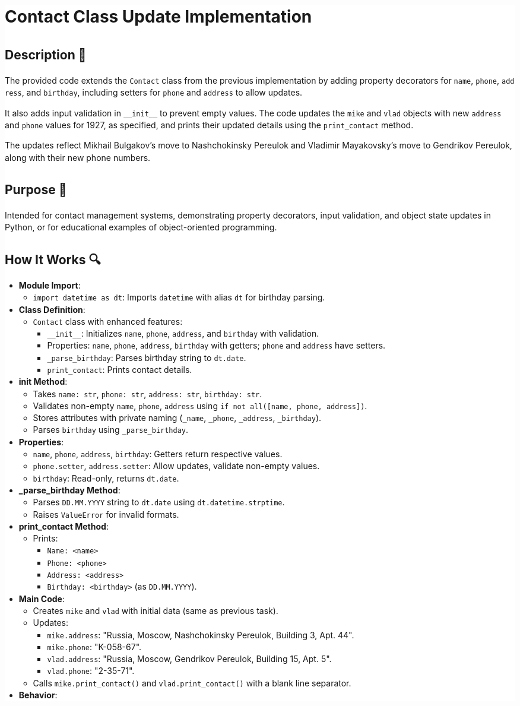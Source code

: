 # Contact Class Update Implementation

## Description 📝

The provided code extends the `Contact` class from the previous implementation by adding property decorators for `name`, `phone`, `address`, and `birthday`, including setters for `phone` and `address` to allow updates.

It also adds input validation in `__init__` to prevent empty values. The code updates the `mike` and `vlad` objects with new `address` and `phone` values for 1927, as specified, and prints their updated details using the `print_contact` method.

The updates reflect Mikhail Bulgakov’s move to Nashchokinsky Pereulok and Vladimir Mayakovsky’s move to Gendrikov Pereulok, along with their new phone numbers.

## Purpose 🎯

Intended for contact management systems, demonstrating property decorators, input validation, and object state updates in Python, or for educational examples of object-oriented programming.

## How It Works 🔍

-   **Module Import**:
    -   `import datetime as dt`: Imports `datetime` with alias `dt` for birthday parsing.
-   **Class Definition**:
    -   `Contact` class with enhanced features:
        -   `__init__`: Initializes `name`, `phone`, `address`, and `birthday` with validation.
        -   Properties: `name`, `phone`, `address`, `birthday` with getters; `phone` and `address` have setters.
        -   `_parse_birthday`: Parses birthday string to `dt.date`.
        -   `print_contact`: Prints contact details.
-   ****init** Method**:
    -   Takes `name: str`, `phone: str`, `address: str`, `birthday: str`.
    -   Validates non-empty `name`, `phone`, `address` using `if not all([name, phone, address])`.
    -   Stores attributes with private naming (`_name`, `_phone`, `_address`, `_birthday`).
    -   Parses `birthday` using `_parse_birthday`.
-   **Properties**:
    -   `name`, `phone`, `address`, `birthday`: Getters return respective values.
    -   `phone.setter`, `address.setter`: Allow updates, validate non-empty values.
    -   `birthday`: Read-only, returns `dt.date`.
-   **\_parse_birthday Method**:
    -   Parses `DD.MM.YYYY` string to `dt.date` using `dt.datetime.strptime`.
    -   Raises `ValueError` for invalid formats.
-   **print_contact Method**:
    -   Prints:
        -   `Name: <name>`
        -   `Phone: <phone>`
        -   `Address: <address>`
        -   `Birthday: <birthday>` (as `DD.MM.YYYY`).
-   **Main Code**:
    -   Creates `mike` and `vlad` with initial data (same as previous task).
    -   Updates:
        -   `mike.address`: "Russia, Moscow, Nashchokinsky Pereulok, Building 3, Apt. 44".
        -   `mike.phone`: "K-058-67".
        -   `vlad.address`: "Russia, Moscow, Gendrikov Pereulok, Building 15, Apt. 5".
        -   `vlad.phone`: "2-35-71".
    -   Calls `mike.print_contact()` and `vlad.print_contact()` with a blank line separator.
-   **Behavior**:
